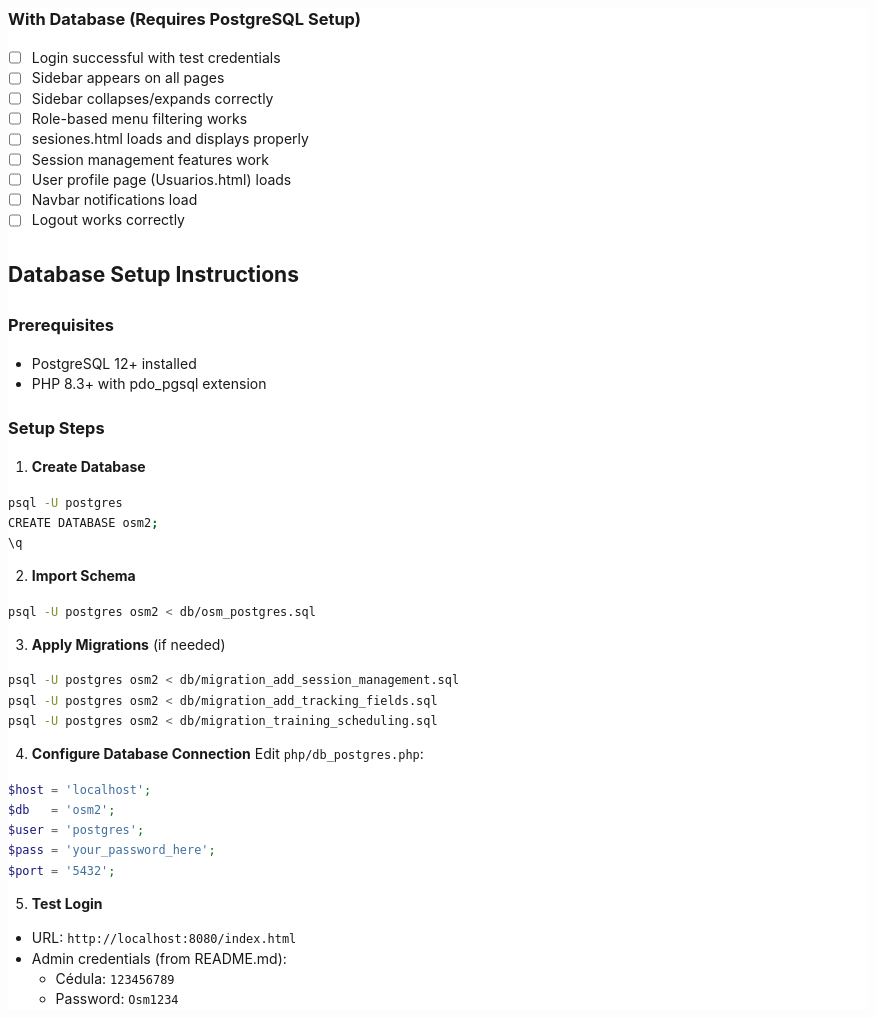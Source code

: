 ### With Database (Requires PostgreSQL Setup)
- [ ] Login successful with test credentials
- [ ] Sidebar appears on all pages
- [ ] Sidebar collapses/expands correctly
- [ ] Role-based menu filtering works
- [ ] sesiones.html loads and displays properly
- [ ] Session management features work
- [ ] User profile page (Usuarios.html) loads
- [ ] Navbar notifications load
- [ ] Logout works correctly

## Database Setup Instructions

### Prerequisites
- PostgreSQL 12+ installed
- PHP 8.3+ with pdo_pgsql extension

### Setup Steps

1. **Create Database**
```bash
psql -U postgres
CREATE DATABASE osm2;
\q
```

2. **Import Schema**
```bash
psql -U postgres osm2 < db/osm_postgres.sql
```

3. **Apply Migrations** (if needed)
```bash
psql -U postgres osm2 < db/migration_add_session_management.sql
psql -U postgres osm2 < db/migration_add_tracking_fields.sql
psql -U postgres osm2 < db/migration_training_scheduling.sql
```

4. **Configure Database Connection**
Edit `php/db_postgres.php`:
```php
$host = 'localhost';
$db   = 'osm2';
$user = 'postgres';
$pass = 'your_password_here';
$port = '5432';
```

5. **Test Login**
- URL: `http://localhost:8080/index.html`
- Admin credentials (from README.md):
  - Cédula: `123456789`
  - Password: `Osm1234`
